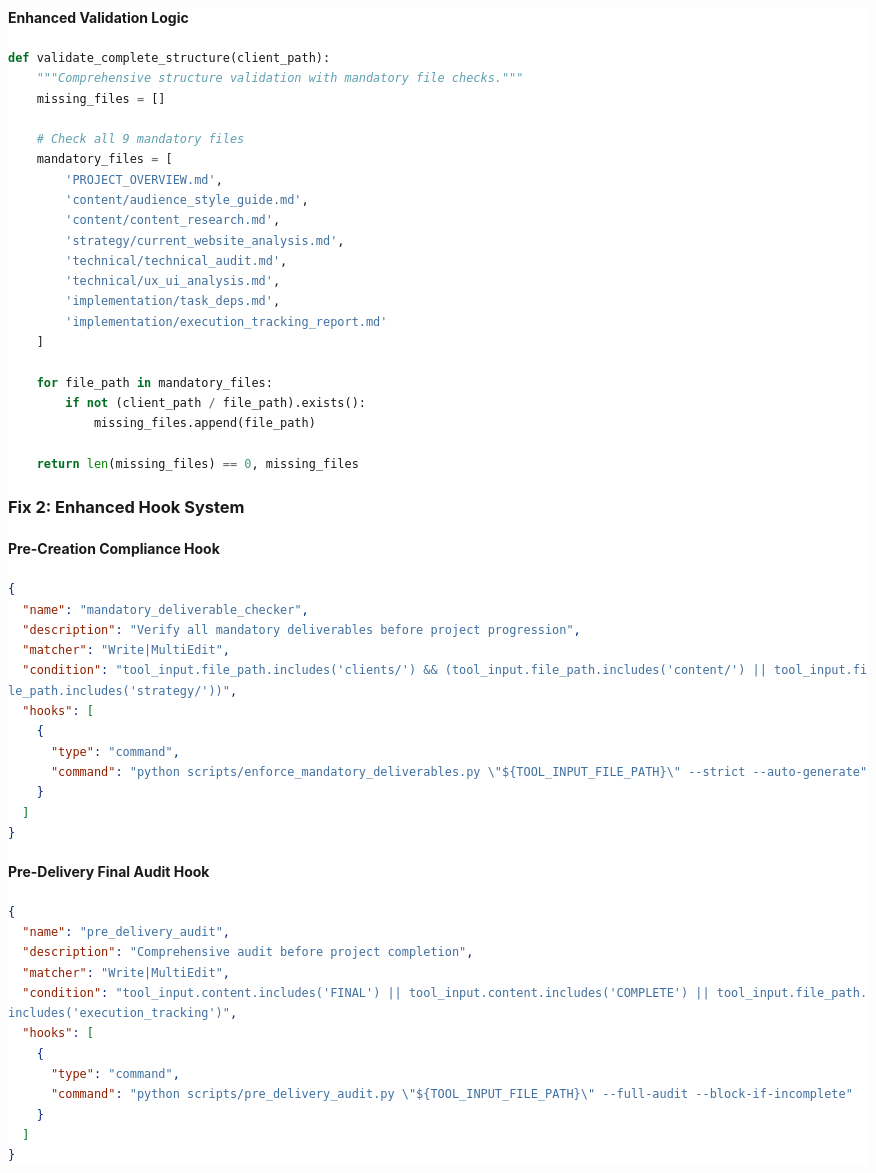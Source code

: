 #### Enhanced Validation Logic
```python
def validate_complete_structure(client_path):
    """Comprehensive structure validation with mandatory file checks."""
    missing_files = []

    # Check all 9 mandatory files
    mandatory_files = [
        'PROJECT_OVERVIEW.md',
        'content/audience_style_guide.md',
        'content/content_research.md',
        'strategy/current_website_analysis.md',
        'technical/technical_audit.md',
        'technical/ux_ui_analysis.md',
        'implementation/task_deps.md',
        'implementation/execution_tracking_report.md'
    ]

    for file_path in mandatory_files:
        if not (client_path / file_path).exists():
            missing_files.append(file_path)

    return len(missing_files) == 0, missing_files
```

### **Fix 2: Enhanced Hook System**

#### Pre-Creation Compliance Hook
```json
{
  "name": "mandatory_deliverable_checker",
  "description": "Verify all mandatory deliverables before project progression",
  "matcher": "Write|MultiEdit",
  "condition": "tool_input.file_path.includes('clients/') && (tool_input.file_path.includes('content/') || tool_input.file_path.includes('strategy/'))",
  "hooks": [
    {
      "type": "command",
      "command": "python scripts/enforce_mandatory_deliverables.py \"${TOOL_INPUT_FILE_PATH}\" --strict --auto-generate"
    }
  ]
}
```

#### Pre-Delivery Final Audit Hook
```json
{
  "name": "pre_delivery_audit",
  "description": "Comprehensive audit before project completion",
  "matcher": "Write|MultiEdit",
  "condition": "tool_input.content.includes('FINAL') || tool_input.content.includes('COMPLETE') || tool_input.file_path.includes('execution_tracking')",
  "hooks": [
    {
      "type": "command",
      "command": "python scripts/pre_delivery_audit.py \"${TOOL_INPUT_FILE_PATH}\" --full-audit --block-if-incomplete"
    }
  ]
}
```
